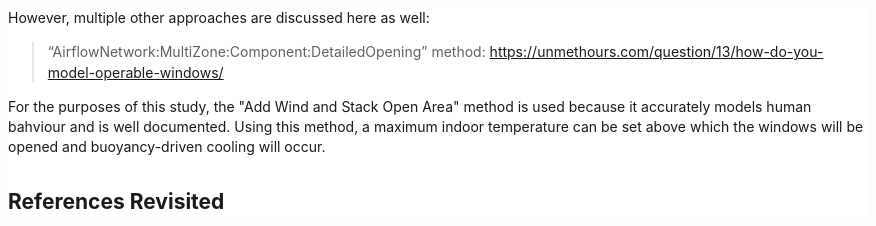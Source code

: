 However, multiple other approaches are discussed here as well: 
> “AirflowNetwork:MultiZone:Component:DetailedOpening” method: https://unmethours.com/question/13/how-do-you-model-operable-windows/

For the purposes of this study, the "Add Wind and Stack Open Area" method is used because it accurately models human bahviour and is well documented. Using this method, a maximum indoor temperature can be set above which the windows will be opened and buoyancy-driven cooling will occur. 

## References Revisited <a class="anchor" id="references-revisited"></a>
[^evins-21]: Evins, 2021: *Building Energy Data for Machine Learning*
[^lari-21]: Lari, 2021: *Shaded Window Models Energy Plus*
[^bigladder-21]: Big-Ladder Software, 2021: Energy Plus Web-Based Documentation
